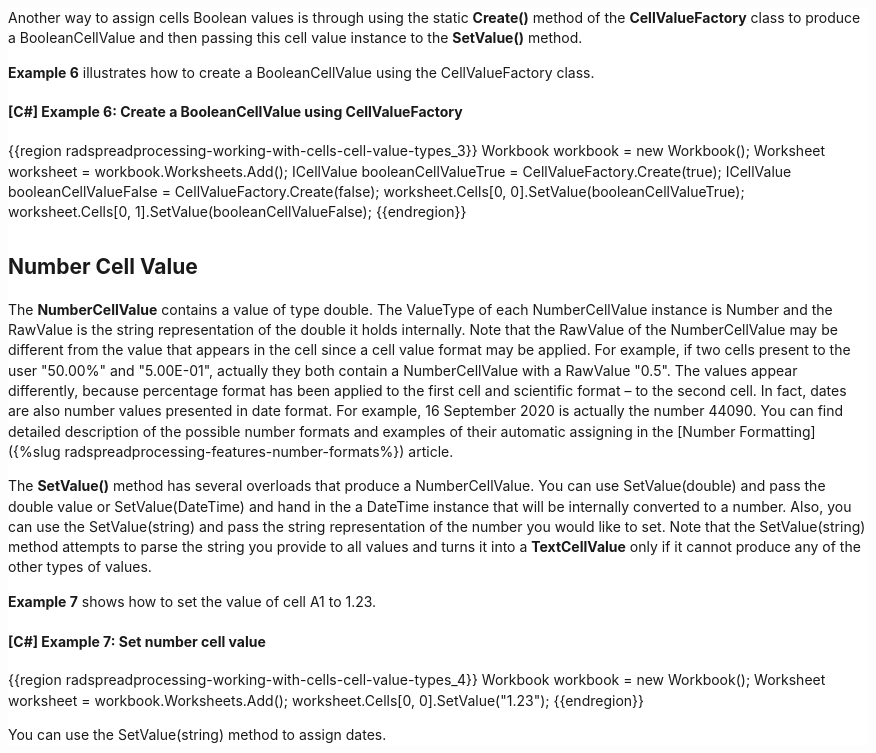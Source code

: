 Another way to assign cells Boolean values is through using the static __Create()__ method of the __CellValueFactory__ class to produce a BooleanCellValue and then passing this cell value instance to the __SetValue()__ method.
        

__Example 6__ illustrates how to create a BooleanCellValue using the CellValueFactory class.
        

#### __[C#] Example 6: Create a BooleanCellValue using CellValueFactory__

{{region radspreadprocessing-working-with-cells-cell-value-types_3}}
	            Workbook workbook = new Workbook();
	            Worksheet worksheet = workbook.Worksheets.Add();
	            ICellValue booleanCellValueTrue = CellValueFactory.Create(true);
	            ICellValue booleanCellValueFalse = CellValueFactory.Create(false);
	            worksheet.Cells[0, 0].SetValue(booleanCellValueTrue);
	            worksheet.Cells[0, 1].SetValue(booleanCellValueFalse);
	{{endregion}}



## Number Cell Value

The __NumberCellValue__ contains a value of type double. The ValueType of each NumberCellValue instance is Number and the RawValue is the string representation of the double it holds internally. Note that the RawValue of the NumberCellValue may be different from the value that appears in the cell since a cell value format may be applied. For example, if two cells present to the user "50.00%" and "5.00E-01", actually they both contain a NumberCellValue with a RawValue "0.5". The values appear differently, because percentage format has been applied to the first cell and scientific format – to the second cell. In fact, dates are also number values presented in date format. For example, 16 September 2020 is actually the number 44090. You can find detailed description of the possible number formats and examples of their automatic assigning in the [Number Formatting]({%slug radspreadprocessing-features-number-formats%}) article.
        

The __SetValue()__ method has several overloads that produce a NumberCellValue. You can use SetValue(double) and pass the double value or SetValue(DateTime) and hand in the a DateTime instance that will be internally converted to a number. Also, you can use the SetValue(string) and pass the string representation of the number you would like to set. Note that the SetValue(string) method attempts to parse the string you provide to all values and turns it into a __TextCellValue__ only if it cannot produce any of the other types of values.
        

__Example 7__ shows how to set the value of cell A1 to 1.23.
        

#### __[C#] Example 7: Set number cell value__

{{region radspreadprocessing-working-with-cells-cell-value-types_4}}
	            Workbook workbook = new Workbook();
	            Worksheet worksheet = workbook.Worksheets.Add();
	            worksheet.Cells[0, 0].SetValue("1.23");
	{{endregion}}



You can use the SetValue(string) method to assign dates.
        